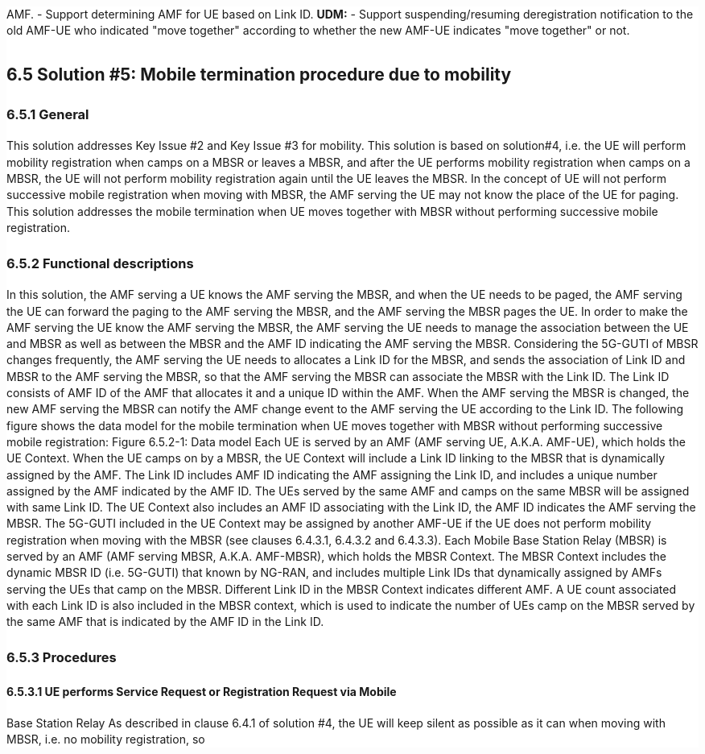 AMF.
\- Support determining AMF for UE based on Link ID.
**UDM:**
\- Support suspending/resuming deregistration notification to the old AMF-UE
who indicated \"move together\" according to whether the new AMF-UE indicates
\"move together\" or not.
## 6.5 Solution #5: Mobile termination procedure due to mobility
### 6.5.1 General
This solution addresses Key Issue #2 and Key Issue #3 for mobility. This
solution is based on solution#4, i.e. the UE will perform mobility
registration when camps on a MBSR or leaves a MBSR, and after the UE performs
mobility registration when camps on a MBSR, the UE will not perform mobility
registration again until the UE leaves the MBSR. In the concept of UE will not
perform successive mobile registration when moving with MBSR, the AMF serving
the UE may not know the place of the UE for paging.
This solution addresses the mobile termination when UE moves together with
MBSR without performing successive mobile registration.
### 6.5.2 Functional descriptions
In this solution, the AMF serving a UE knows the AMF serving the MBSR, and
when the UE needs to be paged, the AMF serving the UE can forward the paging
to the AMF serving the MBSR, and the AMF serving the MBSR pages the UE. In
order to make the AMF serving the UE know the AMF serving the MBSR, the AMF
serving the UE needs to manage the association between the UE and MBSR as well
as between the MBSR and the AMF ID indicating the AMF serving the MBSR.
Considering the 5G-GUTI of MBSR changes frequently, the AMF serving the UE
needs to allocates a Link ID for the MBSR, and sends the association of Link
ID and MBSR to the AMF serving the MBSR, so that the AMF serving the MBSR can
associate the MBSR with the Link ID. The Link ID consists of AMF ID of the AMF
that allocates it and a unique ID within the AMF. When the AMF serving the
MBSR is changed, the new AMF serving the MBSR can notify the AMF change event
to the AMF serving the UE according to the Link ID.
The following figure shows the data model for the mobile termination when UE
moves together with MBSR without performing successive mobile registration:
Figure 6.5.2-1: Data model
Each UE is served by an AMF (AMF serving UE, A.K.A. AMF-UE), which holds the
UE Context. When the UE camps on by a MBSR, the UE Context will include a Link
ID linking to the MBSR that is dynamically assigned by the AMF. The Link ID
includes AMF ID indicating the AMF assigning the Link ID, and includes a
unique number assigned by the AMF indicated by the AMF ID. The UEs served by
the same AMF and camps on the same MBSR will be assigned with same Link ID.
The UE Context also includes an AMF ID associating with the Link ID, the AMF
ID indicates the AMF serving the MBSR. The 5G-GUTI included in the UE Context
may be assigned by another AMF-UE if the UE does not perform mobility
registration when moving with the MBSR (see clauses 6.4.3.1, 6.4.3.2 and
6.4.3.3).
Each Mobile Base Station Relay (MBSR) is served by an AMF (AMF serving MBSR,
A.K.A. AMF-MBSR), which holds the MBSR Context. The MBSR Context includes the
dynamic MBSR ID (i.e. 5G-GUTI) that known by NG-RAN, and includes multiple
Link IDs that dynamically assigned by AMFs serving the UEs that camp on the
MBSR. Different Link ID in the MBSR Context indicates different AMF. A UE
count associated with each Link ID is also included in the MBSR context, which
is used to indicate the number of UEs camp on the MBSR served by the same AMF
that is indicated by the AMF ID in the Link ID.
### 6.5.3 Procedures
#### 6.5.3.1 UE performs Service Request or Registration Request via Mobile
Base Station Relay
As described in clause 6.4.1 of solution #4, the UE will keep silent as
possible as it can when moving with MBSR, i.e. no mobility registration, so